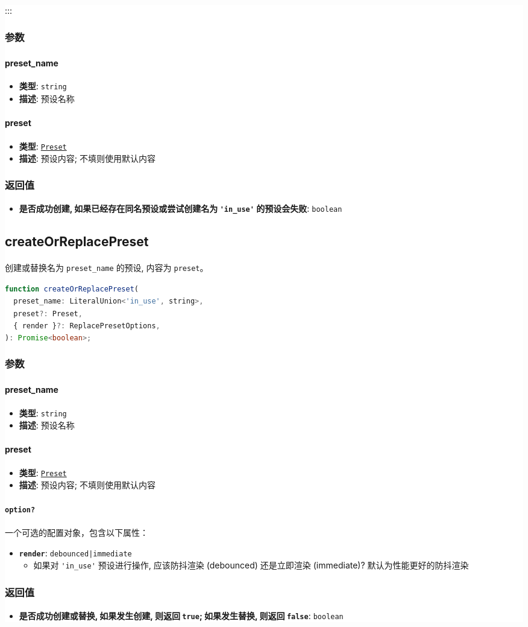 :::

### 参数

#### preset_name

- **类型**: `string`
- **描述**: 预设名称

#### preset

- **类型**: [`Preset`](./创建预设.md#createpreset)
- **描述**: 预设内容; 不填则使用默认内容

### 返回值

- **是否成功创建, 如果已经存在同名预设或尝试创建名为 `'in_use'` 的预设会失败**: `boolean`

## createOrReplacePreset

创建或替换名为 `preset_name` 的预设, 内容为 `preset`。

```typescript
function createOrReplacePreset(
  preset_name: LiteralUnion<'in_use', string>,
  preset?: Preset,
  { render }?: ReplacePresetOptions,
): Promise<boolean>;
```

### 参数

#### preset_name

- **类型**: `string`
- **描述**: 预设名称

#### preset

- **类型**: [`Preset`](./创建预设.md#createpreset)
- **描述**: 预设内容; 不填则使用默认内容

#### `option?`

一个可选的配置对象，包含以下属性：

- **`render`**: `debounced|immediate`
  - 如果对 `'in_use'` 预设进行操作, 应该防抖渲染 (debounced) 还是立即渲染 (immediate)? 默认为性能更好的防抖渲染

### 返回值

- **是否成功创建或替换, 如果发生创建, 则返回 `true`; 如果发生替换, 则返回 `false`**: `boolean`
